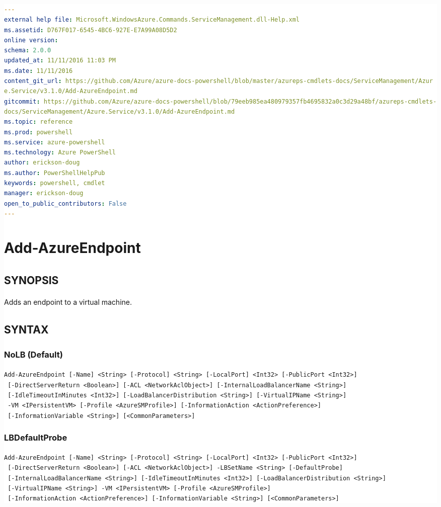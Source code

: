 ```yaml
---
external help file: Microsoft.WindowsAzure.Commands.ServiceManagement.dll-Help.xml
ms.assetid: D767F017-6545-4BC6-927E-E7A99A08D5D2
online version: 
schema: 2.0.0
updated_at: 11/11/2016 11:03 PM
ms.date: 11/11/2016
content_git_url: https://github.com/Azure/azure-docs-powershell/blob/master/azureps-cmdlets-docs/ServiceManagement/Azure.Service/v3.1.0/Add-AzureEndpoint.md
gitcommit: https://github.com/Azure/azure-docs-powershell/blob/79eeb985ea480979357fb4695832a0c3d29a48bf/azureps-cmdlets-docs/ServiceManagement/Azure.Service/v3.1.0/Add-AzureEndpoint.md
ms.topic: reference
ms.prod: powershell
ms.service: azure-powershell
ms.technology: Azure PowerShell
author: erickson-doug
ms.author: PowerShellHelpPub
keywords: powershell, cmdlet
manager: erickson-doug
open_to_public_contributors: False
---
```


# Add-AzureEndpoint

## SYNOPSIS
Adds an endpoint to a virtual machine.

## SYNTAX

### NoLB (Default)
```
Add-AzureEndpoint [-Name] <String> [-Protocol] <String> [-LocalPort] <Int32> [-PublicPort <Int32>]
 [-DirectServerReturn <Boolean>] [-ACL <NetworkAclObject>] [-InternalLoadBalancerName <String>]
 [-IdleTimeoutInMinutes <Int32>] [-LoadBalancerDistribution <String>] [-VirtualIPName <String>]
 -VM <IPersistentVM> [-Profile <AzureSMProfile>] [-InformationAction <ActionPreference>]
 [-InformationVariable <String>] [<CommonParameters>]
```

### LBDefaultProbe
```
Add-AzureEndpoint [-Name] <String> [-Protocol] <String> [-LocalPort] <Int32> [-PublicPort <Int32>]
 [-DirectServerReturn <Boolean>] [-ACL <NetworkAclObject>] -LBSetName <String> [-DefaultProbe]
 [-InternalLoadBalancerName <String>] [-IdleTimeoutInMinutes <Int32>] [-LoadBalancerDistribution <String>]
 [-VirtualIPName <String>] -VM <IPersistentVM> [-Profile <AzureSMProfile>]
 [-InformationAction <ActionPreference>] [-InformationVariable <String>] [<CommonParameters>]
```
